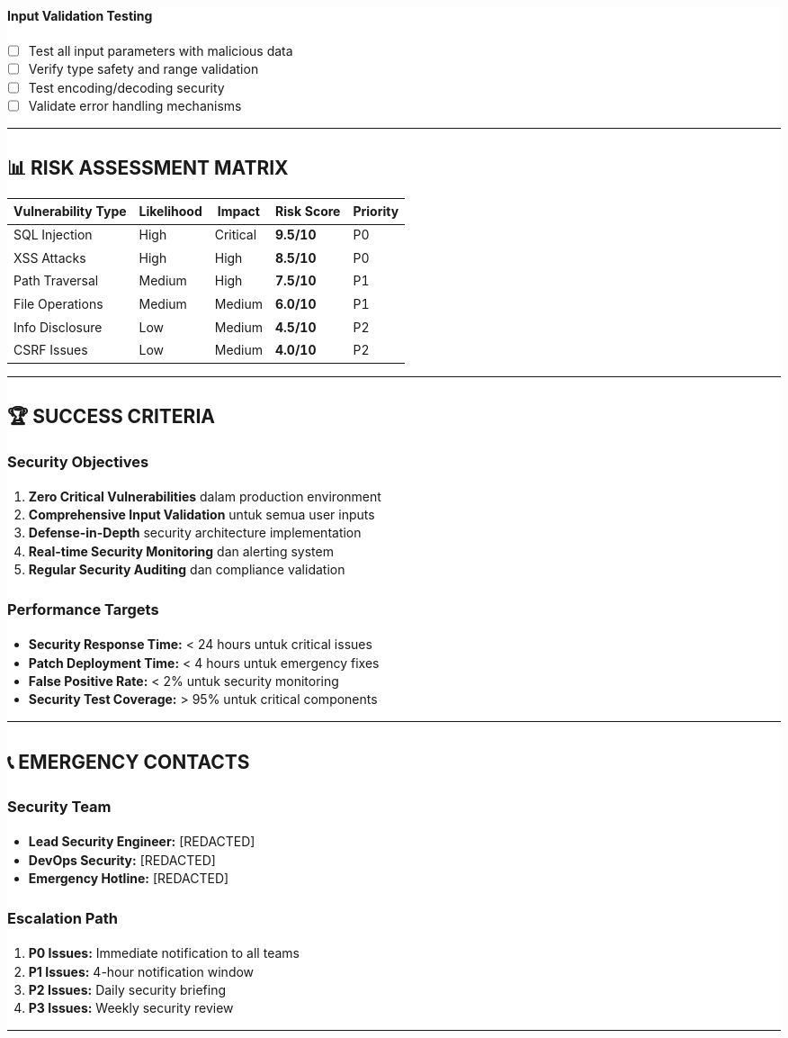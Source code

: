 #### **Input Validation Testing**
- [ ] Test all input parameters with malicious data
- [ ] Verify type safety and range validation
- [ ] Test encoding/decoding security
- [ ] Validate error handling mechanisms

---

## 📊 **RISK ASSESSMENT MATRIX**

| Vulnerability Type | Likelihood | Impact | Risk Score | Priority |
|-------------------|------------|--------|------------|----------|
| SQL Injection | High | Critical | **9.5/10** | P0 |
| XSS Attacks | High | High | **8.5/10** | P0 |
| Path Traversal | Medium | High | **7.5/10** | P1 |
| File Operations | Medium | Medium | **6.0/10** | P1 |
| Info Disclosure | Low | Medium | **4.5/10** | P2 |
| CSRF Issues | Low | Medium | **4.0/10** | P2 |

---

## 🏆 **SUCCESS CRITERIA**

### **Security Objectives**
1. **Zero Critical Vulnerabilities** dalam production environment
2. **Comprehensive Input Validation** untuk semua user inputs
3. **Defense-in-Depth** security architecture implementation
4. **Real-time Security Monitoring** dan alerting system
5. **Regular Security Auditing** dan compliance validation

### **Performance Targets**
- **Security Response Time:** < 24 hours untuk critical issues
- **Patch Deployment Time:** < 4 hours untuk emergency fixes
- **False Positive Rate:** < 2% untuk security monitoring
- **Security Test Coverage:** > 95% untuk critical components

---

## 📞 **EMERGENCY CONTACTS**

### **Security Team**
- **Lead Security Engineer:** [REDACTED]
- **DevOps Security:** [REDACTED]
- **Emergency Hotline:** [REDACTED]

### **Escalation Path**
1. **P0 Issues:** Immediate notification to all teams
2. **P1 Issues:** 4-hour notification window
3. **P2 Issues:** Daily security briefing
4. **P3 Issues:** Weekly security review

---